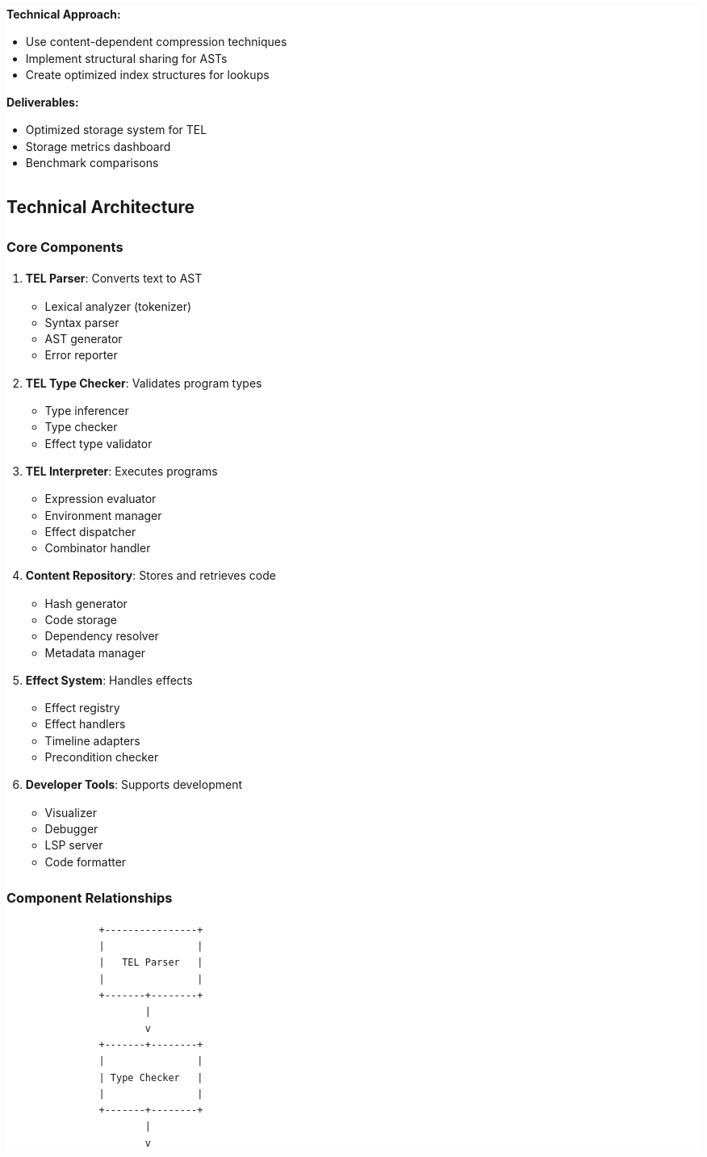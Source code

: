 **Technical Approach:**
- Use content-dependent compression techniques
- Implement structural sharing for ASTs
- Create optimized index structures for lookups

**Deliverables:**
- Optimized storage system for TEL
- Storage metrics dashboard
- Benchmark comparisons

## Technical Architecture

### Core Components

1. **TEL Parser**: Converts text to AST
   - Lexical analyzer (tokenizer)
   - Syntax parser
   - AST generator
   - Error reporter

2. **TEL Type Checker**: Validates program types
   - Type inferencer
   - Type checker
   - Effect type validator

3. **TEL Interpreter**: Executes programs
   - Expression evaluator
   - Environment manager
   - Effect dispatcher
   - Combinator handler

4. **Content Repository**: Stores and retrieves code
   - Hash generator
   - Code storage
   - Dependency resolver
   - Metadata manager

5. **Effect System**: Handles effects
   - Effect registry
   - Effect handlers
   - Timeline adapters
   - Precondition checker

6. **Developer Tools**: Supports development
   - Visualizer
   - Debugger
   - LSP server
   - Code formatter

### Component Relationships

```
                +----------------+
                |                |
                |   TEL Parser   |
                |                |
                +-------+--------+
                        |
                        v
                +-------+--------+
                |                |
                | Type Checker   |
                |                |
                +-------+--------+
                        |
                        v
```